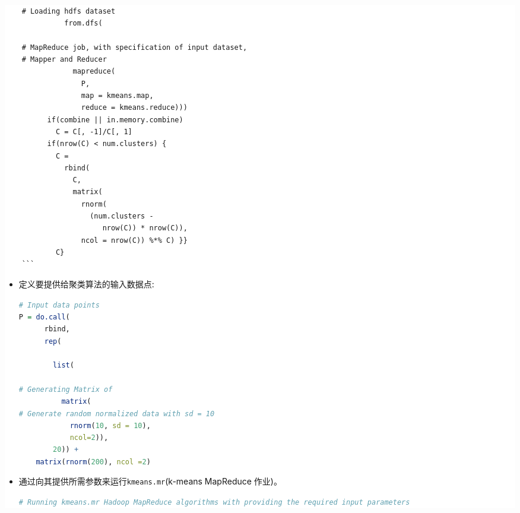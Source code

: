        # Loading hdfs dataset
                  from.dfs(

        # MapReduce job, with specification of input dataset,
        # Mapper and Reducer
                    mapreduce(
                      P,
                      map = kmeans.map,
                      reduce = kmeans.reduce)))
              if(combine || in.memory.combine)
                C = C[, -1]/C[, 1]
              if(nrow(C) < num.clusters) {
                C = 
                  rbind(
                    C,
                    matrix(
                      rnorm(
                        (num.clusters - 
                           nrow(C)) * nrow(C)), 
                      ncol = nrow(C)) %*% C) }}
                C}
        ```

*   定义要提供给聚类算法的输入数据点:

    ```r
    # Input data points
    P = do.call(
          rbind, 
          rep(

            list(

    # Generating Matrix of
              matrix(
    # Generate random normalized data with sd = 10
                rnorm(10, sd = 10), 
                ncol=2)), 
            20)) + 
        matrix(rnorm(200), ncol =2)
    ```

*   通过向其提供所需参数来运行`kmeans.mr`(k-means MapReduce 作业)。

    ```r
    # Running kmeans.mr Hadoop MapReduce algorithms with providing the required input parameters
